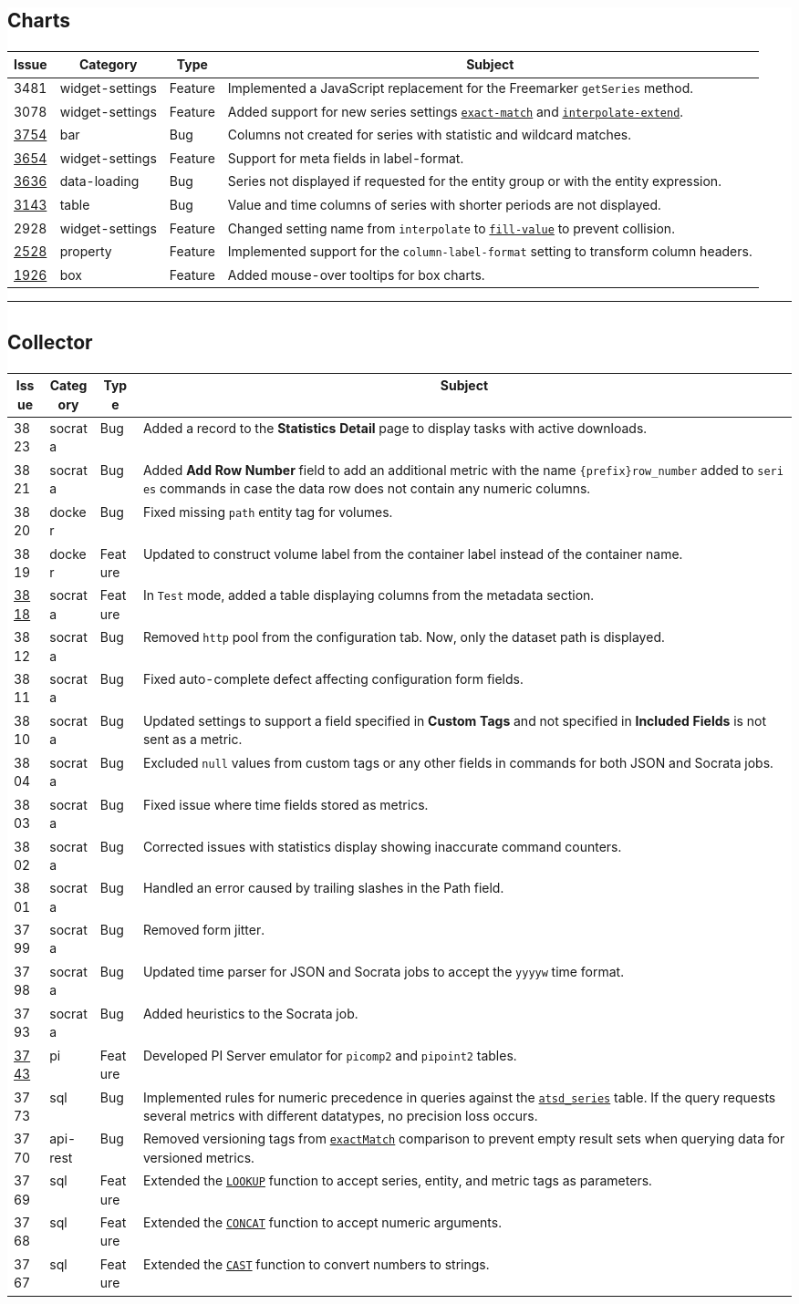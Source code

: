 
## Charts

| Issue| Category        | Type    | Subject                                                                             |
|------|-----------------|---------|-------------------------------------------------------------------------------------|
| 3481| widget-settings | Feature | Implemented a JavaScript replacement for the Freemarker `getSeries` method. |
| 3078 | widget-settings | Feature | Added support for new series settings [`exact-match`](https://axibase.com/docs/charts/widgets/property-table/#exact-match) and [`interpolate-extend`](https://axibase.com/docs/charts/widgets/shared/#interpolate-extend). |
| [3754](#issue-3754)          | bar             | Bug     | Columns not created for series with statistic and wildcard matches.                          |
| [3654](#issue-3654)          | widget-settings | Feature | Support for meta fields in label-format.                                           |
| [3636](#issue-3636)          | data-loading    | Bug     | Series not displayed if requested for the entity group or with the entity expression.                                         |
| [3143](#issue-3143)          | table           | Bug     | Value and time columns of series with shorter periods are not displayed.         |
| 2928 | widget-settings | Feature | Changed setting name from `interpolate` to [`fill-value`](https://axibase.com/docs/charts/widgets/time-chart/#fill-value) to prevent collision.|
| [2528](#issue-2528) | property        | Feature | Implemented support for the `column-label-format` setting to transform column headers. |
| [1926](#issue-1926) | box             | Feature | Added mouse-over tooltips for box charts. |

---

## Collector

| Issue| Category    | Type    | Subject                                                                              |
|------|-------------|---------|--------------------------------------------------------------------------------------|
| 3823 | socrata     | Bug     | Added a record to the **Statistics Detail** page to display tasks with active downloads. |
| 3821 | socrata     | Bug     | Added **Add Row Number** field to add an additional metric with the name `{prefix}row_number` added to `series` commands in case the data row does not contain any numeric columns. |
| 3820 | docker      | Bug     | Fixed missing `path` entity tag for volumes. |
| 3819 | docker      | Feature     | Updated to construct volume label from the container label instead of the container name. |
| [3818](#issue-3818) | socrata     | Feature | In `Test` mode, added a table displaying columns from the metadata section. |
| 3812 | socrata     | Bug     | Removed `http` pool from the configuration tab. Now, only the dataset path is displayed. |
| 3811 | socrata     | Bug     | Fixed auto-complete defect affecting configuration form fields. |
| 3810 | socrata     | Bug     | Updated settings to support a field specified in **Custom Tags** and not specified in **Included Fields** is not sent as a metric.|
| 3804 | socrata     | Bug     | Excluded `null` values from custom tags or any other fields in commands for both JSON and Socrata jobs. |
| 3803 | socrata     | Bug     | Fixed issue where time fields stored as metrics. |
| 3802 | socrata     | Bug     | Corrected issues with statistics display showing inaccurate command counters. |
| 3801 | socrata     | Bug     | Handled an error caused by trailing slashes in the Path field. |
| 3799 | socrata     | Bug     | Removed form jitter. |
| 3798 | socrata     | Bug     | Updated time parser for JSON and Socrata jobs to accept the `yyyyw` time format. |
| 3793 | socrata     | Bug     | Added heuristics to the Socrata job. |
| [3743](#issue-3743)          | pi              | Feature | Developed PI Server emulator for `picomp2` and `pipoint2` tables.                   |
| 3773 | sql             | Bug     | Implemented rules for numeric precedence in queries against the [`atsd_series`](../../sql/examples/select-atsd_series.md) table. If the query requests several metrics with different datatypes, no precision loss occurs. |
| 3770 | api-rest        | Bug     | Removed versioning tags from [`exactMatch`](../../api/data/series/query.md#tag-filter) comparison to prevent empty result sets when querying data for versioned metrics. |
| 3769 | sql             | Feature     | Extended the [`LOOKUP`](../../sql/README.md#lookup) function to accept series, entity, and metric tags as parameters. |
| 3768 | sql             | Feature | Extended the [`CONCAT`](../../sql/README.md#string-functions) function to accept numeric arguments. |
| 3767 | sql             | Feature | Extended the [`CAST`](../../sql/README.md#cast) function to convert numbers to strings. |